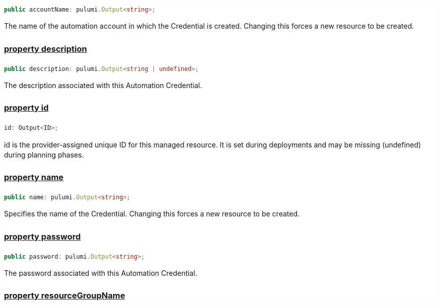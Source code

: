 ```typescript
public accountName: pulumi.Output<string>;
```


The name of the automation account in which the Credential is created. Changing this forces a new resource to be created.

<h3 class="pdoc-member-header">
<a class="pdoc-child-name" href="https://github.com/pulumi/pulumi-azure/blob/master/pack/nodejs/automation/credential.ts#L29">property description</a>
</h3>

```typescript
public description: pulumi.Output<string | undefined>;
```


The description associated with this Automation Credential.

<h3 class="pdoc-member-header">
<a class="pdoc-child-name" href="https://github.com/pulumi/pulumi-azure/blob/master/pack/nodejs/node_modules/@pulumi/pulumi/resource.d.ts#L67">property id</a>
</h3>

```typescript
id: Output<ID>;
```


id is the provider-assigned unique ID for this managed resource.  It is set during
deployments and may be missing (undefined) during planning phases.

<h3 class="pdoc-member-header">
<a class="pdoc-child-name" href="https://github.com/pulumi/pulumi-azure/blob/master/pack/nodejs/automation/credential.ts#L33">property name</a>
</h3>

```typescript
public name: pulumi.Output<string>;
```


Specifies the name of the Credential. Changing this forces a new resource to be created.

<h3 class="pdoc-member-header">
<a class="pdoc-child-name" href="https://github.com/pulumi/pulumi-azure/blob/master/pack/nodejs/automation/credential.ts#L37">property password</a>
</h3>

```typescript
public password: pulumi.Output<string>;
```


The password associated with this Automation Credential.

<h3 class="pdoc-member-header">
<a class="pdoc-child-name" href="https://github.com/pulumi/pulumi-azure/blob/master/pack/nodejs/automation/credential.ts#L41">property resourceGroupName</a>
</h3>
